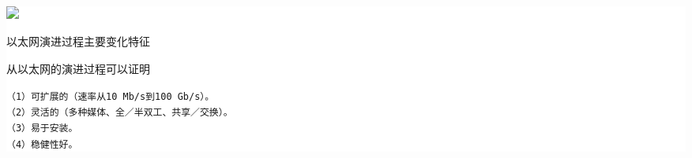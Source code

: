 





![](https://raw.githubusercontent.com/ZanderZhao/images/master/img2019/20191105232909.png)

以太网演进过程主要变化特征



从以太网的演进过程可以证明

```
（1）可扩展的（速率从10 Mb/s到100 Gb/s）。
（2）灵活的（多种媒体、全／半双工、共享／交换）。
（3）易于安装。
（4）稳健性好。
```








